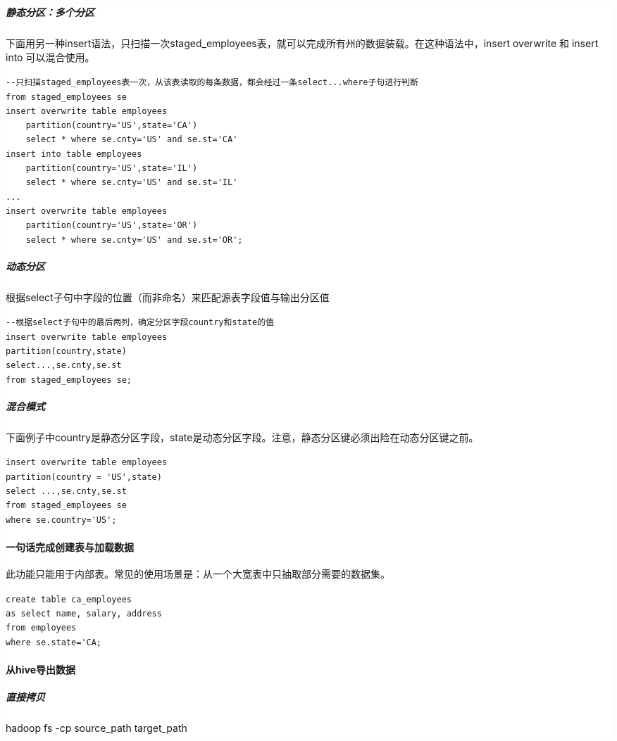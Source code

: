 ##### 静态分区：多个分区

下面用另一种insert语法，只扫描一次staged_employees表，就可以完成所有州的数据装载。在这种语法中，insert overwrite 和 insert into 可以混合使用。

```
--只扫描staged_employees表一次，从该表读取的每条数据，都会经过一条select...where子句进行判断
from staged_employees se
insert overwrite table employees
    partition(country='US',state='CA')
    select * where se.cnty='US' and se.st='CA'
insert into table employees
    partition(country='US',state='IL')
    select * where se.cnty='US' and se.st='IL'
...
insert overwrite table employees
    partition(country='US',state='OR')
    select * where se.cnty='US' and se.st='OR';
```

##### 动态分区

根据select子句中字段的位置（而非命名）来匹配源表字段值与输出分区值
```
--根据select子句中的最后两列，确定分区字段country和state的值 
insert overwrite table employees
partition(country,state)
select...,se.cnty,se.st
from staged_employees se;
```

##### 混合模式
下面例子中country是静态分区字段，state是动态分区字段。注意，静态分区键必须出险在动态分区键之前。

```
insert overwrite table employees
partition(country = 'US',state)
select ...,se.cnty,se.st
from staged_employees se
where se.country='US';
```

#### 一句话完成创建表与加载数据
此功能只能用于内部表。常见的使用场景是：从一个大宽表中只抽取部分需要的数据集。

```
create table ca_employees
as select name, salary, address
from employees
where se.state='CA;
```

#### 从hive导出数据

##### 直接拷贝
hadoop fs -cp source_path target_path

